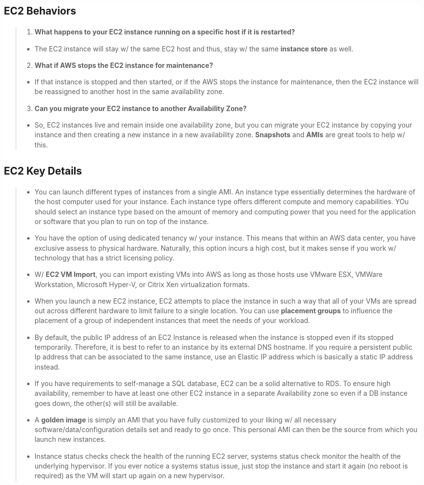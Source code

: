 ## EC2 Behaviors

> 1. **What happens to your EC2 instance running on a specific host if it is restarted?**
>
> * The EC2 instance will stay w/ the same EC2 host and thus, stay w/ the same **instance store** as well.
>
> 2. **What if AWS stops the EC2 instance for maintenance?**
>
> * If that instance is stopped and then started, or if the AWS stops the instance for maintenance, then the EC2 instance will be reassigned to another host in the same availability zone. 
>
> 3. **Can you migrate your EC2 instance to another Availability Zone?**
>
> * So, EC2 instances live and remain inside one availability zone, but you can migrate your EC2 instance by copying your instance and then creating a new instance in a new availability zone. **Snapshots** and **AMIs** are great tools to help w/ this.

## EC2 Key Details

> * You can launch different types of instances from a single AMI. An instance type essentially determines the hardware of the host computer used for your instance. Each instance type offers different compute and memory capabilities. YOu should select an instance type based on the amount of memory and computing power that you need for the application or software that you plan to run on top of the instance.
>
> * You have the option of using dedicated tenancy w/ your instance. This means that within an AWS data center, you have exclusive assess to physical hardware. Naturally, this option incurs a high cost, but it makes sense if you work w/ technology that has a strict licensing policy.
>
> * W/ **EC2 VM Import**, you can import existing VMs into AWS as long as those hosts use VMware ESX, VMWare Workstation, Microsoft Hyper-V, or Citrix Xen virtualization formats.
>
> * When you launch a new EC2 instance, EC2 attempts to place the instance in such a way that all of your VMs are spread out across different hardware to limit failure to a single location. You can use **placement groups** to influence the placement of a group of independent instances that meet the needs of your workload.
>
> * By default, the public IP address of an EC2 Instance is released when the instance is stopped even if its stopped temporarily. Therefore, it is best to refer to an instance by its external DNS hostname. If you require a persistent public Ip address that can be associated to the same instance, use an Elastic IP address which is basically a static IP address instead.
>
> * If you have requirements to self-manage a SQL database, EC2 can be a solid alternative to RDS. To ensure high availability, remember to have at least one other EC2 instance in a separate Availability zone so even if a DB instance goes down, the other(s) will still be available.
>
> * A **golden image** is simply an AMI that you have fully customized to your liking w/ all necessary software/data/configuration details set and ready to go once. This personal AMI can then be the source from which you launch new instances.
>
> * Instance status checks check the health of the running EC2 server, systems status check monitor the health of the underlying hypervisor. If you ever notice a systems status issue, just stop the instance and start it again (no reboot is required) as the VM will start up again on a new hypervisor.
